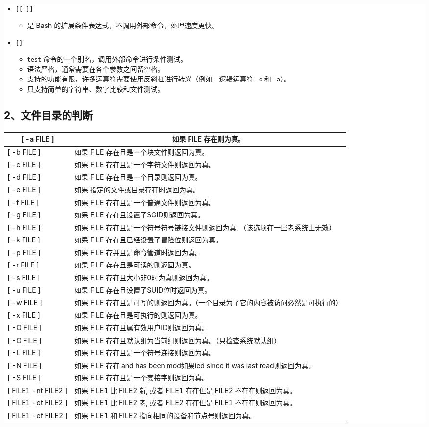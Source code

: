 - `[[ ]]` 
  - 是 Bash 的扩展条件表达式，不调用外部命令，处理速度更快。

- `[]`
  -  `test` 命令的一个别名，调用外部命令进行条件测试。
  - 语法严格，通常需要在各个参数之间留空格。
  - 支持的功能有限，许多运算符需要使用反斜杠进行转义（例如，逻辑运算符 `-o` 和 `-a`）。
  - 只支持简单的字符串、数字比较和文件测试。

## 2、文件目录的判断

| [ -a FILE ]         | 如果 FILE 存在则为真。                                       |
| ------------------- | ------------------------------------------------------------ |
| [ -b FILE ]         | 如果 FILE 存在且是一个块文件则返回为真。                     |
| [ -c FILE ]         | 如果 FILE 存在且是一个字符文件则返回为真。                   |
| [ -d FILE ]         | 如果 FILE 存在且是一个目录则返回为真。                       |
| [ -e FILE ]         | 如果 指定的文件或目录存在时返回为真。                        |
| [ -f FILE ]         | 如果 FILE 存在且是一个普通文件则返回为真。                   |
| [ -g FILE ]         | 如果 FILE 存在且设置了SGID则返回为真。                       |
| [ -h FILE ]         | 如果 FILE 存在且是一个符号符号链接文件则返回为真。（该选项在一些老系统上无效） |
| [ -k FILE ]         | 如果 FILE 存在且已经设置了冒险位则返回为真。                 |
| [ -p FILE ]         | 如果 FILE 存并且是命令管道时返回为真。                       |
| [ -r FILE ]         | 如果 FILE 存在且是可读的则返回为真。                         |
| [ -s FILE ]         | 如果 FILE 存在且大小非0时为真则返回为真。                    |
| [ -u FILE ]         | 如果 FILE 存在且设置了SUID位时返回为真。                     |
| [ -w FILE ]         | 如果 FILE 存在且是可写的则返回为真。（一个目录为了它的内容被访问必然是可执行的） |
| [ -x FILE ]         | 如果 FILE 存在且是可执行的则返回为真。                       |
| [ -O FILE ]         | 如果 FILE 存在且属有效用户ID则返回为真。                     |
| [ -G FILE ]         | 如果 FILE 存在且默认组为当前组则返回为真。（只检查系统默认组） |
| [ -L FILE ]         | 如果 FILE 存在且是一个符号连接则返回为真。                   |
| [ -N FILE ]         | 如果 FILE 存在 and has been mod如果ied since it was last read则返回为真。 |
| [ -S FILE ]         | 如果 FILE 存在且是一个套接字则返回为真。                     |
| [ FILE1 -nt FILE2 ] | 如果 FILE1 比 FILE2 新, 或者 FILE1 存在但是 FILE2 不存在则返回为真。 |
| [ FILE1 -ot FILE2 ] | 如果 FILE1 比 FILE2 老, 或者 FILE2 存在但是 FILE1 不存在则返回为真。 |
| [ FILE1 -ef FILE2 ] | 如果 FILE1 和 FILE2 指向相同的设备和节点号则返回为真。       |
